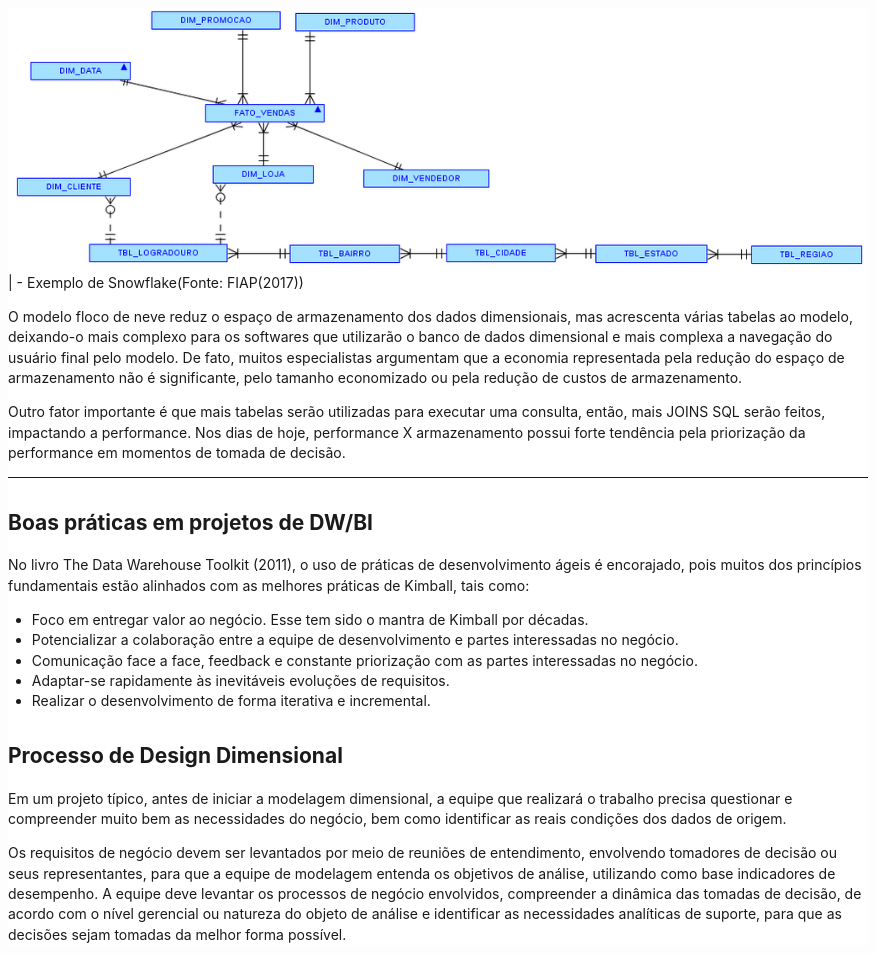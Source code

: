 !["Exemplo de Snowflake"](/images/03_ModelagemDimensional/snowflake.png)
| - Exemplo de Snowflake(Fonte: FIAP(2017))

O modelo floco de neve reduz o espaço de armazenamento dos dados dimensionais, mas acrescenta várias tabelas ao modelo, deixando-o mais complexo para os softwares que utilizarão o banco de dados dimensional e mais complexa a navegação do usuário final pelo modelo. De fato, muitos especialistas argumentam que a economia representada pela redução do espaço de armazenamento não é significante, pelo tamanho economizado ou pela redução de custos de armazenamento.

Outro fator importante é que mais tabelas serão utilizadas para executar uma consulta, então, mais JOINS SQL serão feitos, impactando a performance. Nos dias de hoje, performance X armazenamento possui forte tendência pela priorização da performance em momentos de tomada de decisão.

---

## Boas práticas em projetos de DW/BI

No livro The Data Warehouse Toolkit (2011), o uso de práticas de desenvolvimento ágeis é encorajado, pois muitos dos princípios fundamentais estão alinhados com as melhores práticas de Kimball, tais como:
* Foco em entregar valor ao negócio. Esse tem sido o mantra de Kimball por décadas.
* Potencializar a colaboração entre a equipe de desenvolvimento e partes interessadas no negócio.
* Comunicação face a face, feedback e constante priorização com as partes interessadas no negócio.
* Adaptar-se rapidamente às inevitáveis evoluções de requisitos.
* Realizar o desenvolvimento de forma iterativa e incremental.

## Processo de Design Dimensional

Em um projeto típico, antes de iniciar a modelagem dimensional, a equipe que realizará o trabalho precisa questionar e compreender muito bem as necessidades do negócio, bem como identificar as reais condições dos dados de origem.

Os requisitos de negócio devem ser levantados por meio de reuniões de entendimento, envolvendo tomadores de decisão ou seus representantes, para que a equipe de modelagem entenda os objetivos de análise, utilizando como base indicadores de desempenho. A equipe deve levantar os processos de negócio envolvidos, compreender a dinâmica das tomadas de decisão, de acordo com o nível gerencial ou natureza do objeto de análise e identificar as necessidades analíticas de suporte, para que as decisões sejam tomadas da melhor forma possível.
